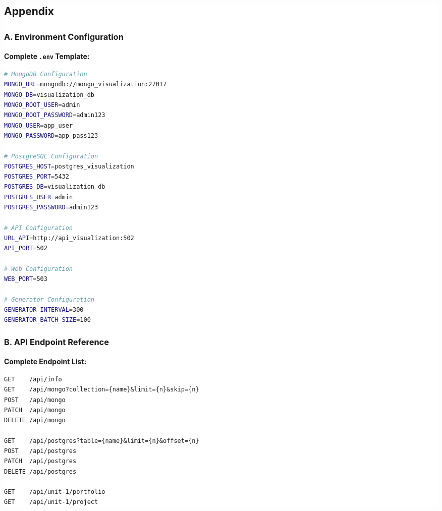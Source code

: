 
## Appendix

### A. Environment Configuration

**Complete `.env` Template:**

```bash
# MongoDB Configuration
MONGO_URL=mongodb://mongo_visualization:27017
MONGO_DB=visualization_db
MONGO_ROOT_USER=admin
MONGO_ROOT_PASSWORD=admin123
MONGO_USER=app_user
MONGO_PASSWORD=app_pass123

# PostgreSQL Configuration
POSTGRES_HOST=postgres_visualization
POSTGRES_PORT=5432
POSTGRES_DB=visualization_db
POSTGRES_USER=admin
POSTGRES_PASSWORD=admin123

# API Configuration
URL_API=http://api_visualization:502
API_PORT=502

# Web Configuration
WEB_PORT=503

# Generator Configuration
GENERATOR_INTERVAL=300
GENERATOR_BATCH_SIZE=100
```

### B. API Endpoint Reference

**Complete Endpoint List:**

```
GET    /api/info
GET    /api/mongo?collection={name}&limit={n}&skip={n}
POST   /api/mongo
PATCH  /api/mongo
DELETE /api/mongo

GET    /api/postgres?table={name}&limit={n}&offset={n}
POST   /api/postgres
PATCH  /api/postgres
DELETE /api/postgres

GET    /api/unit-1/portfolio
GET    /api/unit-1/project
```
